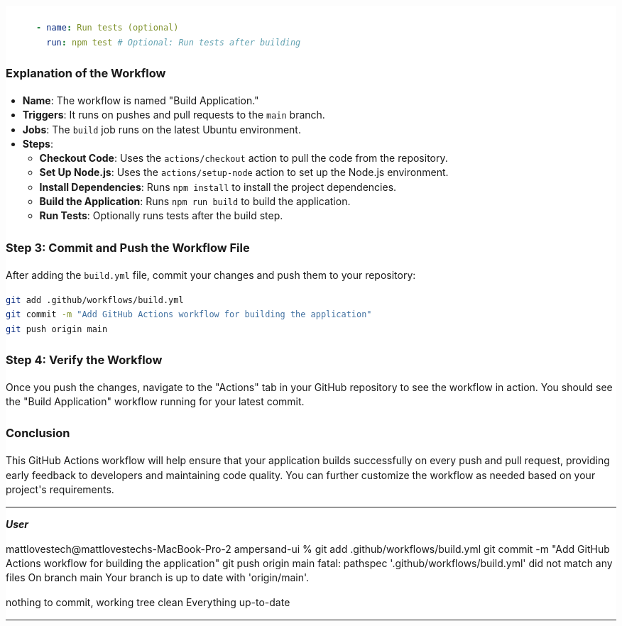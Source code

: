 ```yaml

      - name: Run tests (optional)
        run: npm test # Optional: Run tests after building
```

### Explanation of the Workflow

- **Name**: The workflow is named "Build Application."
- **Triggers**: It runs on pushes and pull requests to the `main` branch.
- **Jobs**: The `build` job runs on the latest Ubuntu environment.
- **Steps**:
  - **Checkout Code**: Uses the `actions/checkout` action to pull the code from the repository.
  - **Set Up Node.js**: Uses the `actions/setup-node` action to set up the Node.js environment.
  - **Install Dependencies**: Runs `npm install` to install the project dependencies.
  - **Build the Application**: Runs `npm run build` to build the application.
  - **Run Tests**: Optionally runs tests after the build step.

### Step 3: Commit and Push the Workflow File

After adding the `build.yml` file, commit your changes and push them to your repository:

```bash
git add .github/workflows/build.yml
git commit -m "Add GitHub Actions workflow for building the application"
git push origin main
```

### Step 4: Verify the Workflow

Once you push the changes, navigate to the "Actions" tab in your GitHub repository to see the workflow in action. You should see the "Build Application" workflow running for your latest commit.

### Conclusion

This GitHub Actions workflow will help ensure that your application builds successfully on every push and pull request, providing early feedback to developers and maintaining code quality. You can further customize the workflow as needed based on your project's requirements.

---

_**User**_

mattlovestech@mattlovestechs-MacBook-Pro-2 ampersand-ui % git add .github/workflows/build.yml
git commit -m "Add GitHub Actions workflow for building the application"
git push origin main
fatal: pathspec '.github/workflows/build.yml' did not match any files
On branch main
Your branch is up to date with 'origin/main'.

nothing to commit, working tree clean
Everything up-to-date

---
